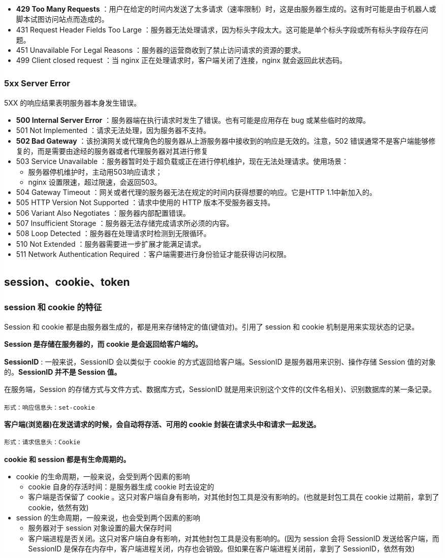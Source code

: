* **429 Too Many Requests** ：用户在给定的时间内发送了太多请求（速率限制）时，这是由服务器生成的。这有时可能是由于机器人或脚本试图访问站点而造成的。
* 431 Request Header Fields Too Large ：服务器无法处理请求，因为标头字段太大。这可能是单个标头字段或所有标头字段存在问题。
* 451 Unavailable For Legal Reasons ：服务器的运营商收到了禁止访问请求的资源的要求。
* 499 Client closed request ：当 nginx 正在处理请求时，客户端关闭了连接，nginx 就会返回此状态码。



### 5xx Server Error

5XX 的响应结果表明服务器本身发生错误。

* **500 Internal Server Error** ：服务器端在执行请求时发生了错误。也有可能是应用存在 bug 或某些临时的故障。
* 501 Not Implemented ：请求无法处理，因为服务器不支持。
* **502 Bad Gateway** ：该扮演网关或代理角色的服务器从上游服务器中接收到的响应是无效的。注意，502 错误通常不是客户端能够修复的，而是需要由途经的服务器或者代理服务器对其进行修复
* 503 Service Unavailable ：服务器暂时处于超负载或正在进行停机维护，现在无法处理请求。使用场景：
  * 服务器停机维护时，主动用503响应请求；
  * nginx 设置限速，超过限速，会返回503。
* 504 Gateway Timeout ：网关或者代理的服务器无法在规定的时间内获得想要的响应。它是HTTP 1.1中新加入的。
* 505 HTTP Version Not Supported ：请求中使用的 HTTP 版本不受服务器支持。
* 506 Variant Also Negotiates ：服务器内部配置错误。
* 507 Insufficient Storage ：服务器无法存储完成请求所必须的内容。
* 508 Loop Detected ：服务器在处理请求时检测到无限循环。
* 510 Not Extended ：服务器需要进一步扩展才能满足请求。
* 511 Network Authentication Required ：客户端需要进行身份验证才能获得访问权限。



## session、cookie、token 

### session 和 cookie 的特征

Session 和 cookie 都是由服务器生成的，都是用来存储特定的值(键值对)。引用了 session 和 cookie 机制是用来实现状态的记录。



**Session 是存储在服务器的，而 cookie 是会返回给客户端的。**

**SessionID** : 一般来说，SessionID 会以类似于 cookie 的方式返回给客户端。SessionID 是服务器用来识别、操作存储 Session 值的对象的。**SessionID 并不是 Session 值。**

在服务端，Session 的存储方式与文件方式、数据库方式，SessionID 就是用来识别这个文件的(文件名相关)、识别数据库的某一条记录。

`形式：响应信息头：set-cookie`



**客户端(浏览器)在发送请求的时候，会自动将存活、可用的 cookie 封装在请求头中和请求一起发送。**

`形式：请求信息头：Cookie`



**cookie 和 session 都是有生命周期的。**

* cookie 的生命周期，一般来说，会受到两个因素的影响
  * cookie 自身的存活时间：是服务器生成 cookie 时去设定的
  * 客户端是否保留了 cookie 。这只对客户端自身有影响，对其他封包工具是没有影响的。(也就是封包工具在 cookie 过期前，拿到了 cookie，依然有效)
* session 的生命周期，一般来说，也会受到两个因素的影响
  * 服务器对于 session 对象设置的最大保存时间
  * 客户端进程是否关闭。这只对客户端自身有影响，对其他封包工具是没有影响的。(因为 session 会将 SessionID 发送给客户端，而 SessionID 是保存在内存中，客户端进程关闭，内存也会销毁。但如果在客户端进程关闭前，拿到了 SessionID，依然有效)
